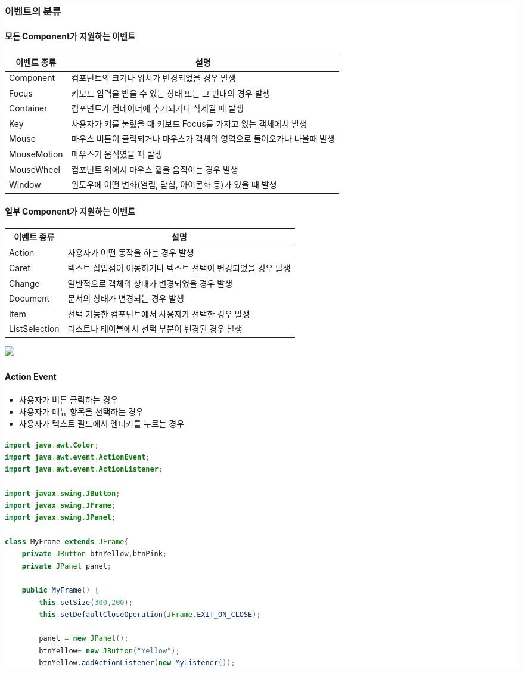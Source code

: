 

### 이벤트의 분류

#### 모든 Component가 지원하는 이벤트

| 이벤트 종류 | 설명                                                         |
| ----------- | ------------------------------------------------------------ |
| Component   | 컴포넌트의 크기나 위치가 변경되었을 경우 발생                |
| Focus       | 키보드 입력을 받을 수 있는 상태 또는 그 반대의 경우 발생     |
| Container   | 컴포넌트가 컨테이너에 추가되거나 삭제될 때 발생              |
| Key         | 사용자가 키를 눌렀을 때 키보드 Focus를 가지고 있는 객체에서 발생 |
| Mouse       | 마우스 버튼이 클릭되거나 마우스가 객체의 영역으로 들어오가나 나올때 발생 |
| MouseMotion | 마우스가 움직였을 때 발생                                    |
| MouseWheel  | 컴포넌트 위에서 마우스 휠을 움직이는 경우 발생               |
| Window      | 윈도우에 어떤 변화(열림, 닫힘, 아이콘화 등)가 있을 때 발생   |

#### 일부 Component가 지원하는 이벤트

| 이벤트 종류   | 설명                                                         |
| ------------- | ------------------------------------------------------------ |
| Action        | 사용자가 어떤 동작을 하는 경우 발생                          |
| Caret         | 텍스트 삽입점이 이동하거나 텍스트 선택이 변경되었을 경우 발생 |
| Change        | 일반적으로 객체의 상태가 변경되었을 경우 발생                |
| Document      | 문서의 상태가 변경되는 경우 발생                             |
| Item          | 선택 가능한 컴포넌트에서 사용자가 선택한 경우 발생           |
| ListSelection | 리스트나 테이블에서 선택 부분이 변경된 경우 발생             |

![](http://cfs13.tistory.com/image/35/tistory/2008/12/15/09/16/4945a1cdb2838)

#### Action Event

- 사용자가 버튼 클릭하는 경우
- 사용자가 메뉴 항목을 선택하는 경우
- 사용자가 텍스트 필드에서 엔터키를 누르는 경우

```java
import java.awt.Color;
import java.awt.event.ActionEvent;
import java.awt.event.ActionListener;

import javax.swing.JButton;
import javax.swing.JFrame;
import javax.swing.JPanel;

class MyFrame extends JFrame{
	private JButton btnYellow,btnPink;
	private JPanel panel;

	public MyFrame() {
		this.setSize(300,200);
		this.setDefaultCloseOperation(JFrame.EXIT_ON_CLOSE);
		
		panel = new JPanel();
		btnYellow= new JButton("Yellow");
		btnYellow.addActionListener(new MyListener());
```